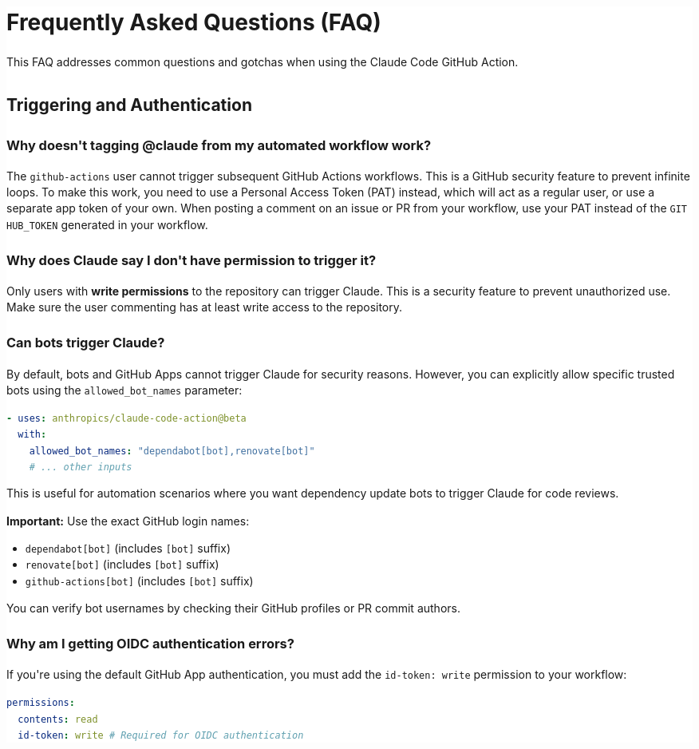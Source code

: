 # Frequently Asked Questions (FAQ)

This FAQ addresses common questions and gotchas when using the Claude Code GitHub Action.

## Triggering and Authentication

### Why doesn't tagging @claude from my automated workflow work?

The `github-actions` user cannot trigger subsequent GitHub Actions workflows. This is a GitHub security feature to prevent infinite loops. To make this work, you need to use a Personal Access Token (PAT) instead, which will act as a regular user, or use a separate app token of your own. When posting a comment on an issue or PR from your workflow, use your PAT instead of the `GITHUB_TOKEN` generated in your workflow.

### Why does Claude say I don't have permission to trigger it?

Only users with **write permissions** to the repository can trigger Claude. This is a security feature to prevent unauthorized use. Make sure the user commenting has at least write access to the repository.

### Can bots trigger Claude?

By default, bots and GitHub Apps cannot trigger Claude for security reasons. However, you can explicitly allow specific trusted bots using the `allowed_bot_names` parameter:

```yaml
- uses: anthropics/claude-code-action@beta
  with:
    allowed_bot_names: "dependabot[bot],renovate[bot]"
    # ... other inputs
```

This is useful for automation scenarios where you want dependency update bots to trigger Claude for code reviews.

**Important:** Use the exact GitHub login names:
- `dependabot[bot]` (includes `[bot]` suffix)
- `renovate[bot]` (includes `[bot]` suffix)  
- `github-actions[bot]` (includes `[bot]` suffix)

You can verify bot usernames by checking their GitHub profiles or PR commit authors.

### Why am I getting OIDC authentication errors?

If you're using the default GitHub App authentication, you must add the `id-token: write` permission to your workflow:

```yaml
permissions:
  contents: read
  id-token: write # Required for OIDC authentication
```


[perms]: https://docs.anthropic.com/en/docs/claude-code/settings#permissions